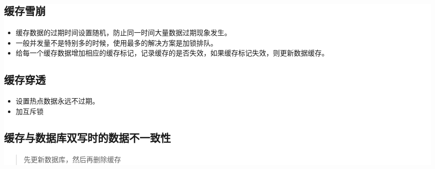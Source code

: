 ## 缓存雪崩

- 缓存数据的过期时间设置随机，防止同一时间大量数据过期现象发生。
- 一般并发量不是特别多的时候，使用最多的解决方案是加锁排队。
- 给每一个缓存数据增加相应的缓存标记，记录缓存的是否失效，如果缓存标记失效，则更新数据缓存。

## 缓存穿透

- 设置热点数据永远不过期。
- 加互斥锁

## 缓存与数据库双写时的数据不一致性

>先更新数据库，然后再删除缓存
